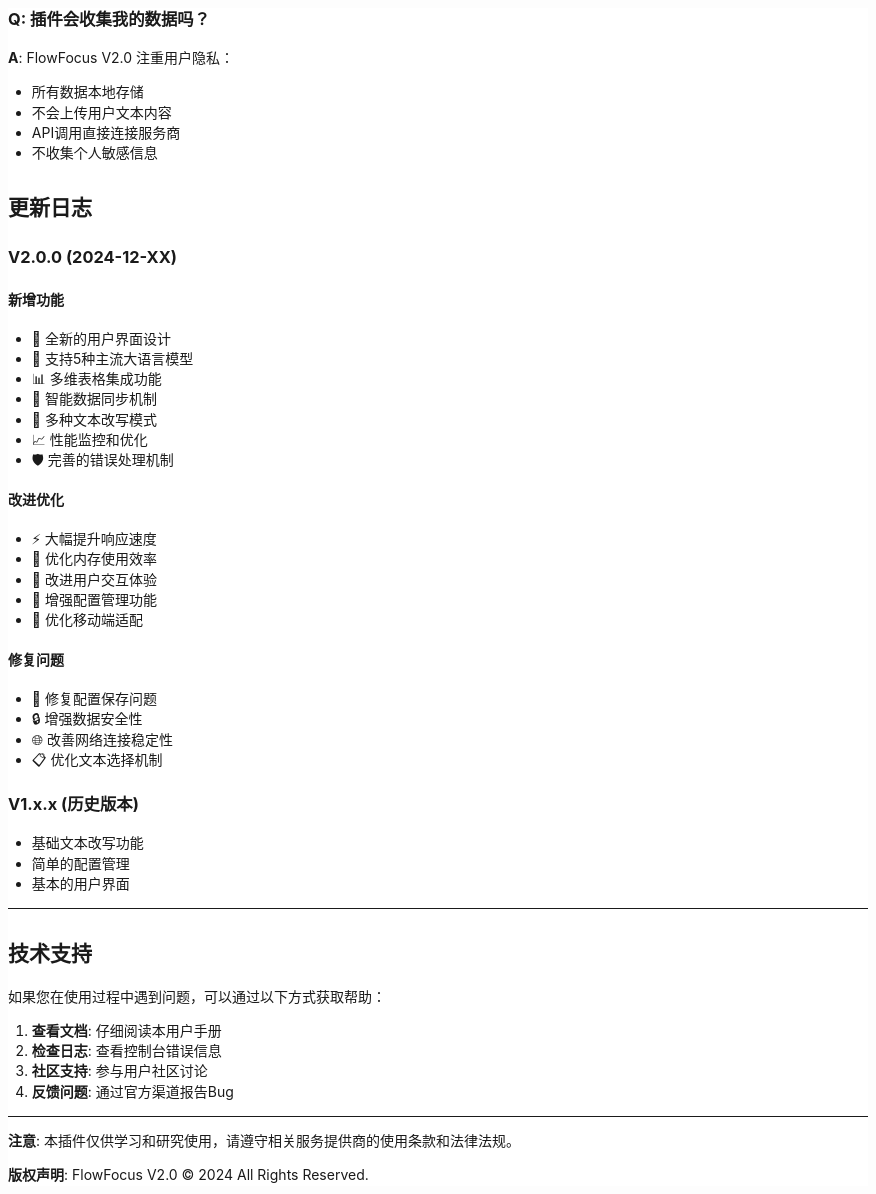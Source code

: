 ### Q: 插件会收集我的数据吗？

**A**: 
FlowFocus V2.0 注重用户隐私：
- 所有数据本地存储
- 不会上传用户文本内容
- API调用直接连接服务商
- 不收集个人敏感信息

## 更新日志

### V2.0.0 (2024-12-XX)

#### 新增功能
- 🎉 全新的用户界面设计
- 🤖 支持5种主流大语言模型
- 📊 多维表格集成功能
- 🔄 智能数据同步机制
- 📝 多种文本改写模式
- 📈 性能监控和优化
- 🛡️ 完善的错误处理机制

#### 改进优化
- ⚡ 大幅提升响应速度
- 💾 优化内存使用效率
- 🎨 改进用户交互体验
- 🔧 增强配置管理功能
- 📱 优化移动端适配

#### 修复问题
- 🐛 修复配置保存问题
- 🔒 增强数据安全性
- 🌐 改善网络连接稳定性
- 📋 优化文本选择机制

### V1.x.x (历史版本)
- 基础文本改写功能
- 简单的配置管理
- 基本的用户界面

---

## 技术支持

如果您在使用过程中遇到问题，可以通过以下方式获取帮助：

1. **查看文档**: 仔细阅读本用户手册
2. **检查日志**: 查看控制台错误信息
3. **社区支持**: 参与用户社区讨论
4. **反馈问题**: 通过官方渠道报告Bug

---

**注意**: 本插件仅供学习和研究使用，请遵守相关服务提供商的使用条款和法律法规。

**版权声明**: FlowFocus V2.0 © 2024 All Rights Reserved.